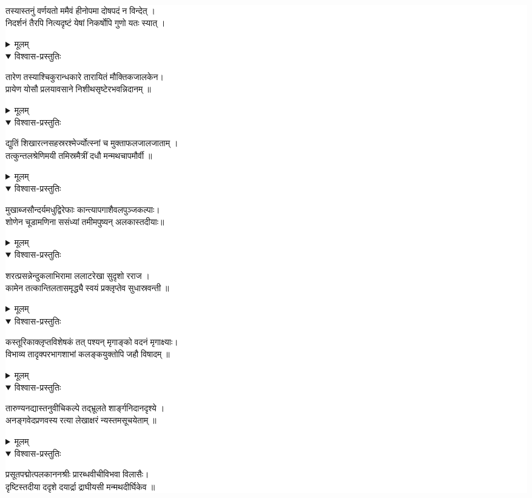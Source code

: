 तस्यास्तनुं वर्णयतो ममैवं हीनोपमा दोषपदं न विन्देत् ।   
निदर्शनं तैरपि नित्यदृष्टं येषां निकर्षोपि गुणो यतः स्यात् ।
</details>

<details><summary>मूलम्</summary></details>

<details open><summary>विश्वास-प्रस्तुतिः</summary>

तारेण तस्याश्चिकुरान्धकारे तारायितं मौक्तिकजालकेन।   
प्रायेण योसौ प्रलयावसाने निशीथसृष्टेरभवन्निदानम् ॥
</details>

<details><summary>मूलम्</summary></details>


<details open><summary>विश्वास-प्रस्तुतिः</summary>

द्युतिं शिखारत्नसहस्ररश्मेर्ज्योत्स्नां च मुक्ताफलजालजाताम् ।   
तत्कुन्तलश्रेणिमयी तमिस्रमैत्रीं दधौ मन्मथचापमौर्वी ॥
</details>

<details><summary>मूलम्</summary></details>


<details open><summary>विश्वास-प्रस्तुतिः</summary>

मुखाब्जसौन्दर्यमधुद्विरेफाः कान्त्यापगाशैवलपुञ्जकल्पाः।   
शोणेन चूडामणिना ससंध्यां तमीमपुष्यन् अलकास्तदीयाः॥
</details>

<details><summary>मूलम्</summary></details>


<details open><summary>विश्वास-प्रस्तुतिः</summary>

शरत्प्रसन्नेन्दुकलाभिरामा ललाटरेखा सुदृशो रराज ।   
कामेन तत्कान्तिलतासमृद्ध्यै स्वयं प्रक्लृप्तेव सुधास्रवन्ती ॥
</details>

<details><summary>मूलम्</summary></details>


<details open><summary>विश्वास-प्रस्तुतिः</summary>

कस्तूरिकाक्लृप्तविशेषकं तत् पश्यन् मृगाङ्को वदनं मृगाक्ष्याः।   
विभाव्य तादृक्परभागशाभां कलङ्कयुक्तोपि जहौ विषादम् ॥
</details>

<details><summary>मूलम्</summary></details>


<details open><summary>विश्वास-प्रस्तुतिः</summary>

तारुण्यनद्यास्तनुवीचिकल्पे तद्भ्रूलते शार्ङ्गनिदानदृश्ये ।   
अनङ्गवेदप्रणवस्य रत्या लेखाक्षरं न्यस्तमसूचयेताम् ॥
</details>

<details><summary>मूलम्</summary></details>


<details open><summary>विश्वास-प्रस्तुतिः</summary>

प्रसूतपद्मोत्पलकाननश्रीः प्रारब्धवीचीविभवा विलासैः।   
दृष्टिस्तदीया ददृशे दयार्द्रा द्राघीयसी मन्मथदीर्घिकेव ॥
</details>
